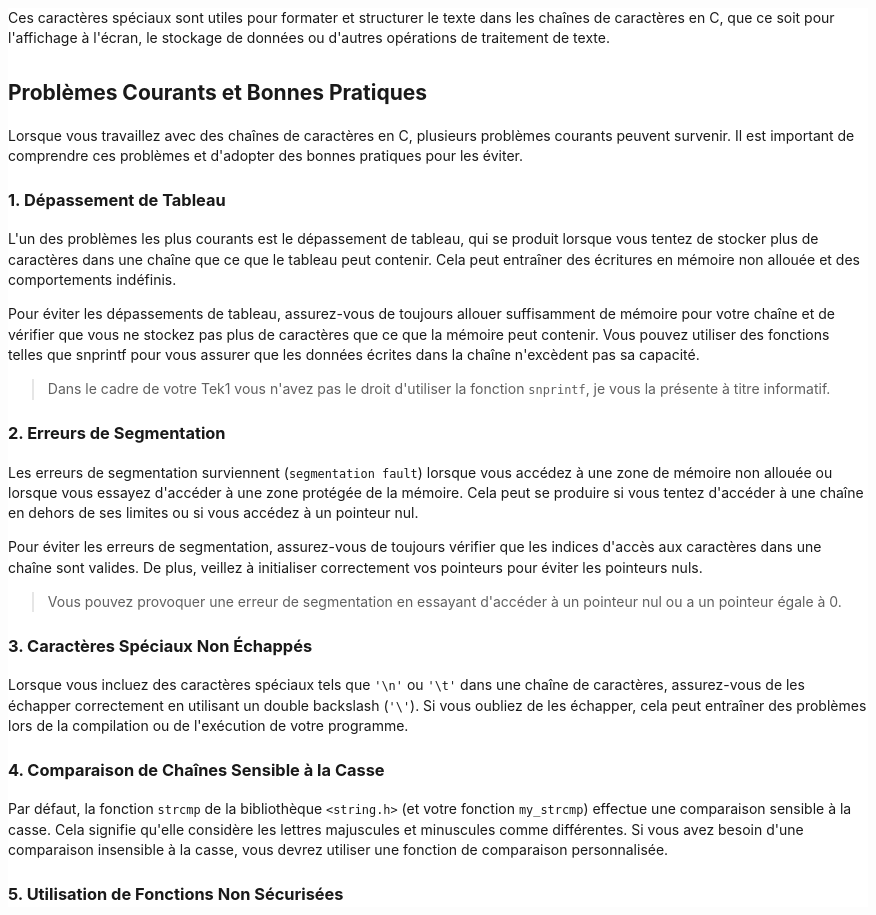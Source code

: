 Ces caractères spéciaux sont utiles pour formater et structurer le texte dans les chaînes de caractères en C, que ce soit pour l'affichage à l'écran, le stockage de données ou d'autres opérations de traitement de texte.

## Problèmes Courants et Bonnes Pratiques

Lorsque vous travaillez avec des chaînes de caractères en C, plusieurs problèmes courants peuvent survenir. Il est important de comprendre ces problèmes et d'adopter des bonnes pratiques pour les éviter.

### 1. Dépassement de Tableau

L'un des problèmes les plus courants est le dépassement de tableau, qui se produit lorsque vous tentez de stocker plus de caractères dans une chaîne que ce que le tableau peut contenir. Cela peut entraîner des écritures en mémoire non allouée et des comportements indéfinis.

Pour éviter les dépassements de tableau, assurez-vous de toujours allouer suffisamment de mémoire pour votre chaîne et de vérifier que vous ne stockez pas plus de caractères que ce que la mémoire peut contenir. Vous pouvez utiliser des fonctions telles que snprintf pour vous assurer que les données écrites dans la chaîne n'excèdent pas sa capacité.

> Dans le cadre de votre Tek1 vous n'avez pas le droit d'utiliser la fonction ``snprintf``, je vous la présente à titre informatif.

### 2. Erreurs de Segmentation

Les erreurs de segmentation surviennent (``segmentation fault``) lorsque vous accédez à une zone de mémoire non allouée ou lorsque vous essayez d'accéder à une zone protégée de la mémoire. Cela peut se produire si vous tentez d'accéder à une chaîne en dehors de ses limites ou si vous accédez à un pointeur nul.

Pour éviter les erreurs de segmentation, assurez-vous de toujours vérifier que les indices d'accès aux caractères dans une chaîne sont valides. De plus, veillez à initialiser correctement vos pointeurs pour éviter les pointeurs nuls.

> Vous pouvez provoquer une erreur de segmentation en essayant d'accéder à un pointeur nul ou a un pointeur égale à 0.

### 3. Caractères Spéciaux Non Échappés

Lorsque vous incluez des caractères spéciaux tels que ``'\n'`` ou ``'\t'`` dans une chaîne de caractères, assurez-vous de les échapper correctement en utilisant un double backslash (``'\'``). Si vous oubliez de les échapper, cela peut entraîner des problèmes lors de la compilation ou de l'exécution de votre programme.

### 4. Comparaison de Chaînes Sensible à la Casse

Par défaut, la fonction ``strcmp`` de la bibliothèque ``<string.h>`` (et votre fonction ``my_strcmp``) effectue une comparaison sensible à la casse. Cela signifie qu'elle considère les lettres majuscules et minuscules comme différentes. Si vous avez besoin d'une comparaison insensible à la casse, vous devrez utiliser une fonction de comparaison personnalisée.

### 5. Utilisation de Fonctions Non Sécurisées
